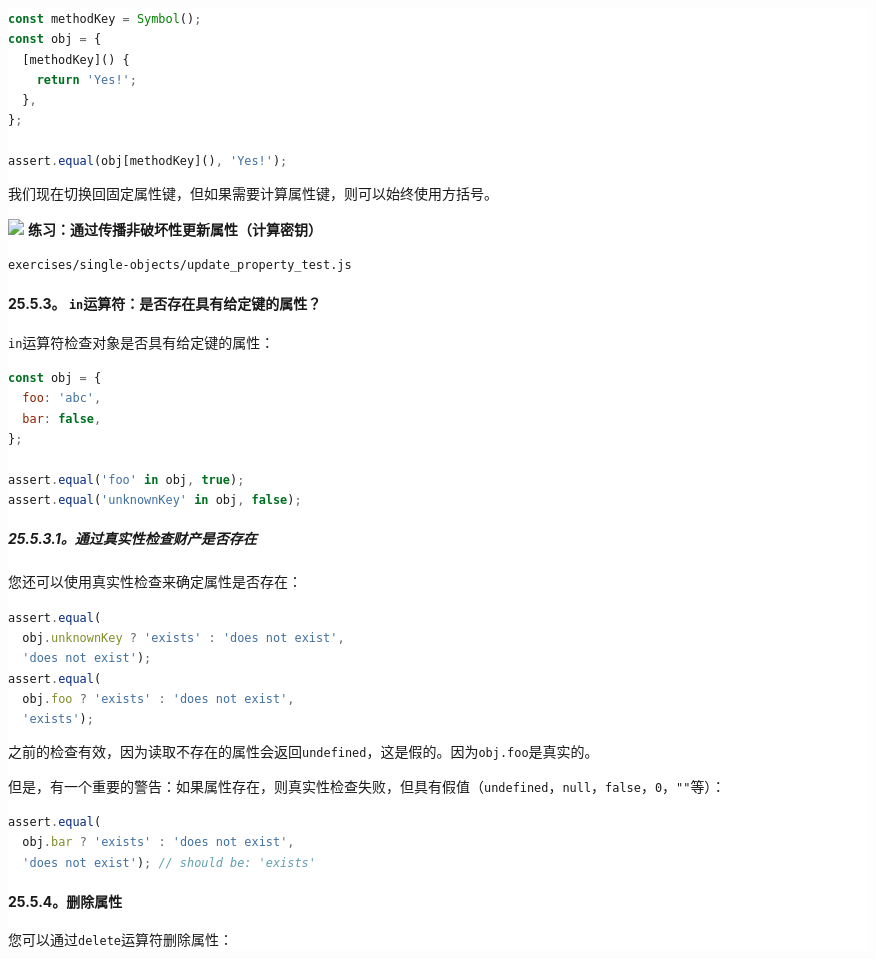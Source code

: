 ```js
const methodKey = Symbol();
const obj = {
  [methodKey]() {
    return 'Yes!';
  },
};

assert.equal(obj[methodKey](), 'Yes!');
```

我们现在切换回固定属性键，但如果需要计算属性键，则可以始终使用方括号。

![](img/326f85074b5e7828bef014ad113651df.svg) **练习：通过传播非破坏性更新属性（计算密钥）**

`exercises/single-objects/update_property_test.js`

#### 25.5.3。 `in`运算符：是否存在具有给定键的属性？

`in`运算符检查对象是否具有给定键的属性：

```js
const obj = {
  foo: 'abc',
  bar: false,
};

assert.equal('foo' in obj, true);
assert.equal('unknownKey' in obj, false);
```

##### 25.5.3.1。通过真实性检查财产是否存在

您还可以使用真实性检查来确定属性是否存在：

```js
assert.equal(
  obj.unknownKey ? 'exists' : 'does not exist',
  'does not exist');
assert.equal(
  obj.foo ? 'exists' : 'does not exist',
  'exists');
```

之前的检查有效，因为读取不存在的属性会返回`undefined`，这是假的。因为`obj.foo`是真实的。

但是，有一个重要的警告：如果属性存在，则真实性检查失败，但具有假值（`undefined`，`null`，`false`，`0`，`""`等）：

```js
assert.equal(
  obj.bar ? 'exists' : 'does not exist',
  'does not exist'); // should be: 'exists'
```

#### 25.5.4。删除属性

您可以通过`delete`运算符删除属性：
